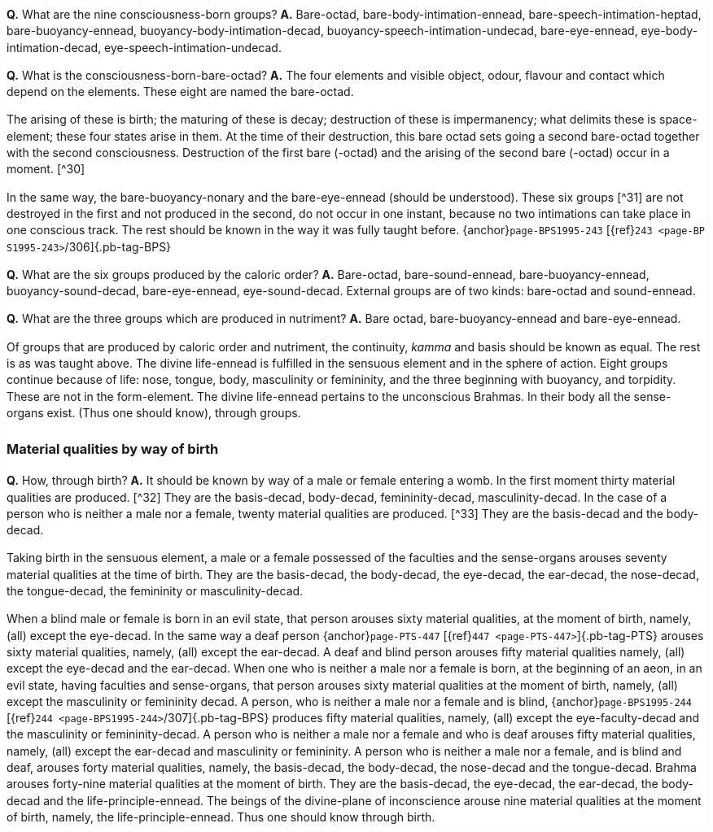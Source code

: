 **Q.** What are the nine consciousness-born groups? **A.** Bare-octad, bare-body-intimation-ennead, bare-speech-intimation-heptad, bare-buoyancy-ennead, buoyancy-body-intimation-decad, buoyancy-speech-intimation-undecad, bare-eye-ennead, eye-body-intimation-decad, eye-speech-intimation-undecad.

**Q.** What is the consciousness-born-bare-octad? **A.** The four elements and visible object, odour, flavour and contact which depend on the elements. These eight are named the bare-octad.

The arising of these is birth; the maturing of these is decay; destruction of these is impermanency; what delimits these is space-element; these four states arise in them. At the time of their destruction, this bare octad sets going a second bare-octad together with the second consciousness. Destruction of the first bare (-octad) and the arising of the second bare (-octad) occur in a moment. [^30]

In the same way, the bare-buoyancy-nonary and the bare-eye-ennead (should be understood). These six groups [^31] are not destroyed in the first and not produced in the second, do not occur in one instant, because no two intimations can take place in one conscious track. The rest should be known in the way it was fully taught before. {anchor}`page-BPS1995-243` [{ref}`243 <page-BPS1995-243>`/306]{.pb-tag-BPS}  

**Q.** What are the six groups produced by the caloric order? **A.** Bare-octad, bare-sound-ennead, bare-buoyancy-ennead, buoyancy-sound-decad, bare-eye-ennead, eye-sound-decad. External groups are of two kinds: bare-octad and sound-ennead.

**Q.** What are the three groups which are produced in nutriment? **A.** Bare octad, bare-buoyancy-ennead and bare-eye-ennead.

Of groups that are produced by caloric order and nutriment, the continuity, *kamma* and basis should be known as equal. The rest is as was taught above. The divine life-ennead is fulfilled in the sensuous element and in the sphere of action. Eight groups continue because of life: nose, tongue, body, masculinity or femininity, and the three beginning with buoyancy, and torpidity. These are not in the form-element. The divine life-ennead pertains to the unconscious Brahmas. In their body all the sense-organs exist. (Thus one should know), through groups.

### Material qualities by way of birth



**Q.** How, through birth? **A.** It should be known by way of a male or female entering a womb. In the first moment thirty material qualities are produced. [^32] They are the basis-decad, body-decad, femininity-decad, masculinity-decad. In the case of a person who is neither a male nor a female, twenty material qualities are produced. [^33] They are the basis-decad and the body-decad.

Taking birth in the sensuous element, a male or a female possessed of the faculties and the sense-organs arouses seventy material qualities at the time of birth. They are the basis-decad, the body-decad, the eye-decad, the ear-decad, the nose-decad, the tongue-decad, the femininity or masculinity-decad.

When a blind male or female is born in an evil state, that person arouses sixty material qualities, at the moment of birth, namely, (all) except the eye-decad. In the same way a deaf person {anchor}`page-PTS-447` [{ref}`447 <page-PTS-447>`]{.pb-tag-PTS}  arouses sixty material qualities, namely, (all) except the ear-decad. A deaf and blind person arouses fifty material qualities namely, (all) except the eye-decad and the ear-decad. When one who is neither a male nor a female is born, at the beginning of an aeon, in an evil state, having faculties and sense-organs, that person arouses sixty material qualities at the moment of birth, namely, (all) except the masculinity or femininity decad. A person, who is neither a male nor a female and is blind, {anchor}`page-BPS1995-244` [{ref}`244 <page-BPS1995-244>`/307]{.pb-tag-BPS}  produces fifty material qualities, namely, (all) except the eye-faculty-decad and the masculinity or femininity-decad. A person who is neither a male nor a female and who is deaf arouses fifty material qualities, namely, (all) except the ear-decad and masculinity or femininity. A person who is neither a male nor a female, and is blind and deaf, arouses forty material qualities, namely, the basis-decad, the body-decad, the nose-decad and the tongue-decad. Brahma arouses forty-nine material qualities at the moment of birth. They are the basis-decad, the eye-decad, the ear-decad, the body-decad and the life-principle-ennead. The beings of the divine-plane of inconscience arouse nine material qualities at the moment of birth, namely, the life-principle-ennead. Thus one should know through birth.
